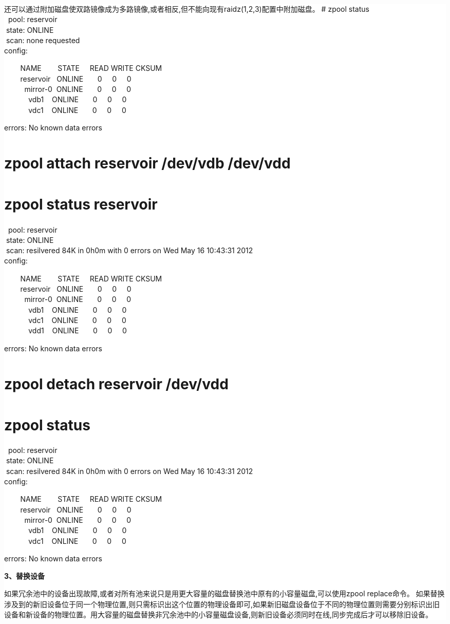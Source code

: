 还可以通过附加磁盘使双路镜像成为多路镜像,或者相反,但不能向现有raidz(1,2,3)配置中附加磁盘。 # zpool status  
  pool: reservoir  
 state: ONLINE  
 scan: none requested  
config:  
  
        NAME        STATE     READ WRITE CKSUM  
        reservoir   ONLINE       0     0     0  
          mirror-0  ONLINE       0     0     0  
            vdb1    ONLINE       0     0     0  
            vdc1    ONLINE       0     0     0  
  
errors: No known data errors  
# zpool attach reservoir /dev/vdb /dev/vdd  
# zpool status reservoir  
  pool: reservoir  
 state: ONLINE  
 scan: resilvered 84K in 0h0m with 0 errors on Wed May 16 10:43:31 2012  
config:  
  
        NAME        STATE     READ WRITE CKSUM  
        reservoir   ONLINE       0     0     0  
          mirror-0  ONLINE       0     0     0  
            vdb1    ONLINE       0     0     0  
            vdc1    ONLINE       0     0     0  
            vdd1    ONLINE       0     0     0  
  
errors: No known data errors  
# zpool detach reservoir /dev/vdd  
# zpool status  
  pool: reservoir  
 state: ONLINE  
 scan: resilvered 84K in 0h0m with 0 errors on Wed May 16 10:43:31 2012  
config:  
  
        NAME        STATE     READ WRITE CKSUM  
        reservoir   ONLINE       0     0     0  
          mirror-0  ONLINE       0     0     0  
            vdb1    ONLINE       0     0     0  
            vdc1    ONLINE       0     0     0  
  
errors: No known data errors 

**3、替换设备**

如果冗余池中的设备出现故障,或者对所有池来说只是用更大容量的磁盘替换池中原有的小容量磁盘,可以使用zpool replace命令。
如果替换涉及到的新旧设备位于同一个物理位置,则只需标识出这个位置的物理设备即可,如果新旧磁盘设备位于不同的物理位置则需要分别标识出旧设备和新设备的物理位置。用大容量的磁盘替换非冗余池中的小容量磁盘设备,则新旧设备必须同时在线,同步完成后才可以移除旧设备。
